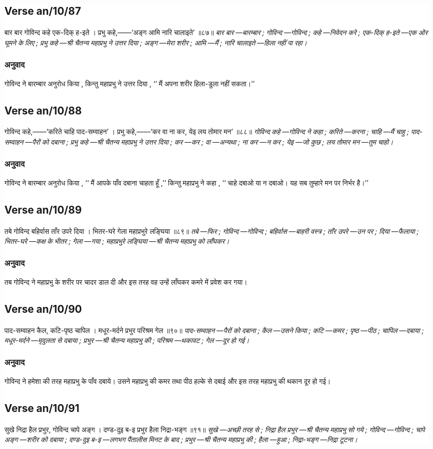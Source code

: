 
## Verse an/10/87
बार बार गोविन्द कहे एक-दिक् ह-इते ।
प्रभु कहे,——‘अङ्ग आमि नारि चालाइते’ ॥८७॥
*बार बार —बारम्बार ; गोविन्द —गोविन्द ; कहे —निवेदन करे ; एक-दिक् ह-इते —एक ओर घूमने के लिए ; प्रभु कहे —श्री चैतन्य महाप्रभु ने उत्तर दिया ; अङ्ग —मेरा शरीर ; आमि —मैं ; नारि चालाइते —हिला नहीं पा रहा।*


### अनुवाद
गोविन्द ने बारम्बार अनुरोध किया , किन्तु महाप्रभु ने उत्तर दिया , ‘‘ मैं अपना शरीर हिला-डुला नहीं सकता।’’


## Verse an/10/88
गोविन्द कहे,——‘करिते चाहि पाद-सम्वाहन’ ।
प्रभु कहे,——‘कर वा ना कर, येइ लय तोमार मन’ ॥८८॥
*गोविन्द कहे —गोविन्द ने कहा ; करिते —करना ; चाहि —मैं चाहु ; पाद-सम्वाहन —पैरों को दबाना ; प्रभु कहे —श्री चैतन्य महाप्रभु ने उत्तर दिया ; कर —कर ; वा —अन्यथा ; ना कर —न कर ; येइ —जो कुछ ; लय तोमार मन —तुम चाहो।*


### अनुवाद
गोविन्द ने बारम्बार अनुरोध किया , ‘‘ मैं आपके पाँव दबाना चाहता हूँ ,’’ किन्तु महाप्रभु ने कहा , ‘‘ चाहे दबाओ या न दबाओ। यह सब तुम्हारे मन पर निर्भर है।’’


## Verse an/10/89
तबे गोविन्द बहिर्वास ताँर उपरे दिया ।
भितर-घरे गेला महाप्रभुरे लङ्घिया ॥८९॥
*तबे —फिर ; गोविन्द —गोविन्द ; बहिर्वास —बाहरी वस्त्र ; ताँर उपरे —उन पर ; दिया —फैलाया ; भितर-घरे —कक्ष के भीतर ; गेला —गया ; महाप्रभुरे लङ्घिया —श्री चैतन्य महाप्रभु को लाँघकर।*


### अनुवाद
तब गोविन्द ने महाप्रभु के शरीर पर चादर डाल दी और इस तरह वह उन्हें लाँघकर कमरे में प्रवेश कर गया।


## Verse an/10/90
पाद-सम्वाहन कैल, कटि-पृष्ठ चापिल ।
मधूर-मर्दने प्रभुर परिश्रम गेल ॥९०॥
*पाद-सम्वाहन —पैरों को दबाना ; कैल —उसने किया ; कटि —कमर ; पृष्ठ —पीठ ; चापिल —दबाया ; मधूर-मर्दने —मृदुलता से दबाया ; प्रभुर —श्री चैतन्य महाप्रभु की ; परिश्रम —थकावट ; गेल —दूर हो गई।*


### अनुवाद
गोविन्द ने हमेशा की तरह महाप्रभु के पाँव दबाये। उसने महाप्रभु की कमर तथा पीठ हल्के से दबाई और इस तरह महाप्रभु की थकान दूर हो गई।


## Verse an/10/91
सुखे निद्रा हैल प्रभुर, गोविन्द चापे अङ्ग ।
दण्ड-दुइ ब-इ प्रभुर हैला निद्रा-भङ्ग ॥९१॥
*सुखे —अच्छी तरह से ; निद्रा हैल प्रभुर —श्री चैतन्य महाप्रभु सो गये ; गोविन्द —गोविन्द ; चापे अङ्ग —शरीर को दबाया ; दण्ड-दुइ ब-इ —लगभग पैंतालीस मिनट के बाद ; प्रभुर —श्री चैतन्य महाप्रभु की ; हैला —हुआ ; निद्रा-भङ्ग —निद्रा टूटना।*
